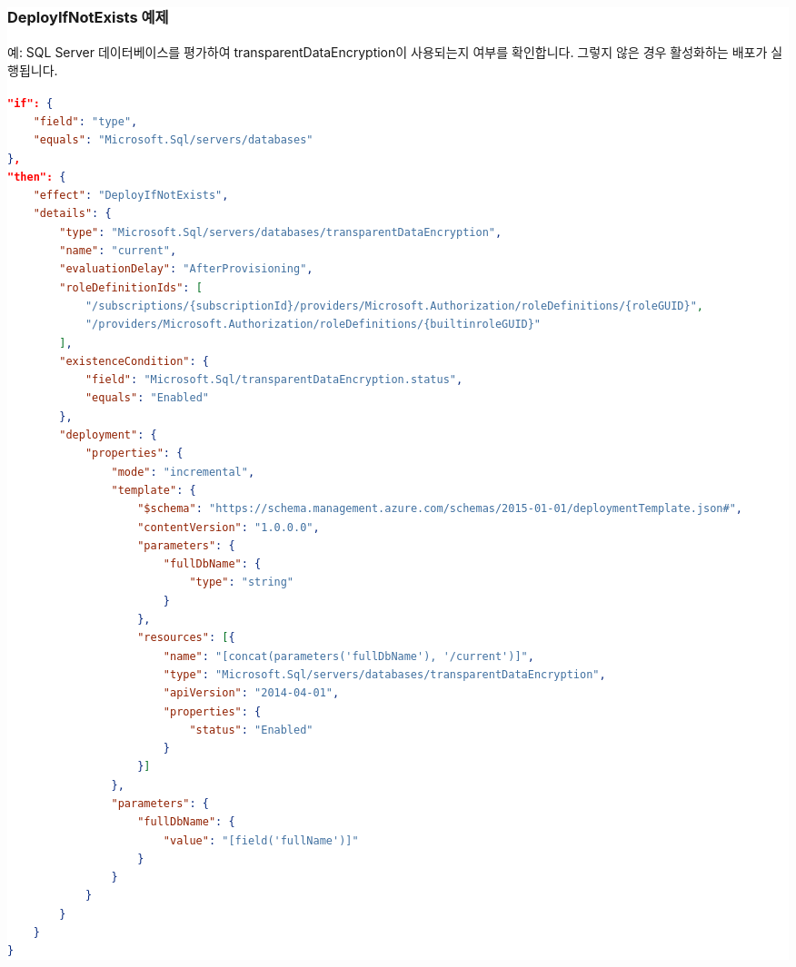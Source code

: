 ### <a name="deployifnotexists-example"></a>DeployIfNotExists 예제

예: SQL Server 데이터베이스를 평가하여 transparentDataEncryption이 사용되는지 여부를 확인합니다.
그렇지 않은 경우 활성화하는 배포가 실행됩니다.

```json
"if": {
    "field": "type",
    "equals": "Microsoft.Sql/servers/databases"
},
"then": {
    "effect": "DeployIfNotExists",
    "details": {
        "type": "Microsoft.Sql/servers/databases/transparentDataEncryption",
        "name": "current",
        "evaluationDelay": "AfterProvisioning",
        "roleDefinitionIds": [
            "/subscriptions/{subscriptionId}/providers/Microsoft.Authorization/roleDefinitions/{roleGUID}",
            "/providers/Microsoft.Authorization/roleDefinitions/{builtinroleGUID}"
        ],
        "existenceCondition": {
            "field": "Microsoft.Sql/transparentDataEncryption.status",
            "equals": "Enabled"
        },
        "deployment": {
            "properties": {
                "mode": "incremental",
                "template": {
                    "$schema": "https://schema.management.azure.com/schemas/2015-01-01/deploymentTemplate.json#",
                    "contentVersion": "1.0.0.0",
                    "parameters": {
                        "fullDbName": {
                            "type": "string"
                        }
                    },
                    "resources": [{
                        "name": "[concat(parameters('fullDbName'), '/current')]",
                        "type": "Microsoft.Sql/servers/databases/transparentDataEncryption",
                        "apiVersion": "2014-04-01",
                        "properties": {
                            "status": "Enabled"
                        }
                    }]
                },
                "parameters": {
                    "fullDbName": {
                        "value": "[field('fullName')]"
                    }
                }
            }
        }
    }
}
```
